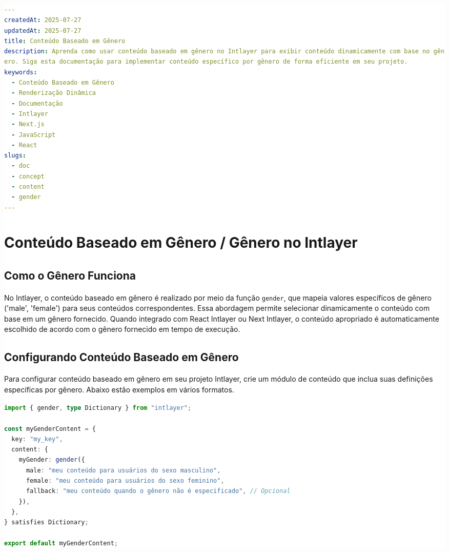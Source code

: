 ```yaml
---
createdAt: 2025-07-27
updatedAt: 2025-07-27
title: Conteúdo Baseado em Gênero
description: Aprenda como usar conteúdo baseado em gênero no Intlayer para exibir conteúdo dinamicamente com base no gênero. Siga esta documentação para implementar conteúdo específico por gênero de forma eficiente em seu projeto.
keywords:
  - Conteúdo Baseado em Gênero
  - Renderização Dinâmica
  - Documentação
  - Intlayer
  - Next.js
  - JavaScript
  - React
slugs:
  - doc
  - concept
  - content
  - gender
---
```


# Conteúdo Baseado em Gênero / Gênero no Intlayer

## Como o Gênero Funciona

No Intlayer, o conteúdo baseado em gênero é realizado por meio da função `gender`, que mapeia valores específicos de gênero ('male', 'female') para seus conteúdos correspondentes. Essa abordagem permite selecionar dinamicamente o conteúdo com base em um gênero fornecido. Quando integrado com React Intlayer ou Next Intlayer, o conteúdo apropriado é automaticamente escolhido de acordo com o gênero fornecido em tempo de execução.

## Configurando Conteúdo Baseado em Gênero

Para configurar conteúdo baseado em gênero em seu projeto Intlayer, crie um módulo de conteúdo que inclua suas definições específicas por gênero. Abaixo estão exemplos em vários formatos.

```typescript fileName="**/*.content.ts" contentDeclarationFormat="typescript"
import { gender, type Dictionary } from "intlayer";

const myGenderContent = {
  key: "my_key",
  content: {
    myGender: gender({
      male: "meu conteúdo para usuários do sexo masculino",
      female: "meu conteúdo para usuários do sexo feminino",
      fallback: "meu conteúdo quando o gênero não é especificado", // Opcional
    }),
  },
} satisfies Dictionary;

export default myGenderContent;
```
